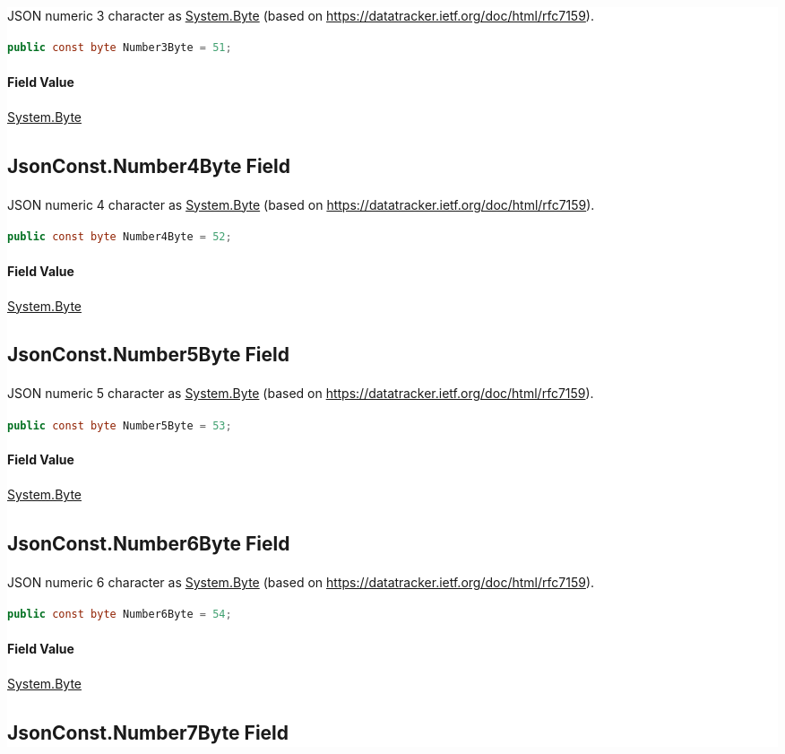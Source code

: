 JSON numeric 3 character as [System.Byte](https://docs.microsoft.com/en-us/dotnet/api/System.Byte 'System.Byte') (based on https://datatracker.ietf.org/doc/html/rfc7159).

```csharp
public const byte Number3Byte = 51;
```

#### Field Value
[System.Byte](https://docs.microsoft.com/en-us/dotnet/api/System.Byte 'System.Byte')

<a name='DevFast.Net.Text.Json.JsonConst.Number4Byte'></a>

## JsonConst.Number4Byte Field

JSON numeric 4 character as [System.Byte](https://docs.microsoft.com/en-us/dotnet/api/System.Byte 'System.Byte') (based on https://datatracker.ietf.org/doc/html/rfc7159).

```csharp
public const byte Number4Byte = 52;
```

#### Field Value
[System.Byte](https://docs.microsoft.com/en-us/dotnet/api/System.Byte 'System.Byte')

<a name='DevFast.Net.Text.Json.JsonConst.Number5Byte'></a>

## JsonConst.Number5Byte Field

JSON numeric 5 character as [System.Byte](https://docs.microsoft.com/en-us/dotnet/api/System.Byte 'System.Byte') (based on https://datatracker.ietf.org/doc/html/rfc7159).

```csharp
public const byte Number5Byte = 53;
```

#### Field Value
[System.Byte](https://docs.microsoft.com/en-us/dotnet/api/System.Byte 'System.Byte')

<a name='DevFast.Net.Text.Json.JsonConst.Number6Byte'></a>

## JsonConst.Number6Byte Field

JSON numeric 6 character as [System.Byte](https://docs.microsoft.com/en-us/dotnet/api/System.Byte 'System.Byte') (based on https://datatracker.ietf.org/doc/html/rfc7159).

```csharp
public const byte Number6Byte = 54;
```

#### Field Value
[System.Byte](https://docs.microsoft.com/en-us/dotnet/api/System.Byte 'System.Byte')

<a name='DevFast.Net.Text.Json.JsonConst.Number7Byte'></a>

## JsonConst.Number7Byte Field
